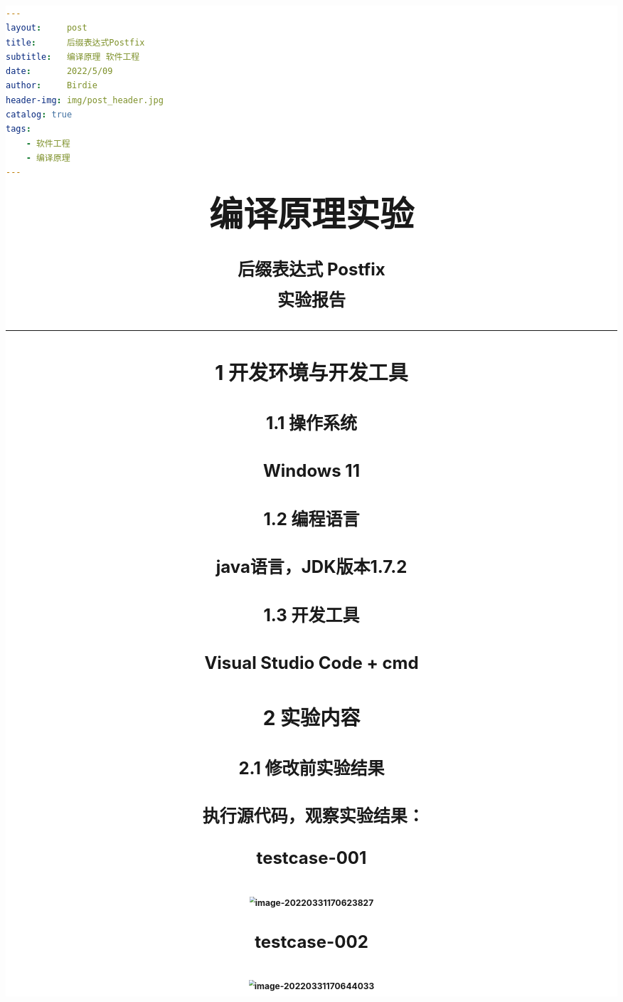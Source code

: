 ```yaml
---
layout:     post
title:      后缀表达式Postfix
subtitle:   编译原理 软件工程
date:       2022/5/09
author:     Birdie
header-img: img/post_header.jpg
catalog: true
tags:
    - 软件工程
    - 编译原理
---
```


<center><b><font size = "7">编译原理实验



<center><b><font size = "5">后缀表达式 Postfix



<center><b><font size = "5">实验报告


---



### 1 开发环境与开发工具

#### 1.1 操作系统

Windows 11

#### 1.2 编程语言

java语言，JDK版本1.7.2

#### 1.3 开发工具

Visual Studio Code + cmd



### 2 实验内容

#### 2.1 修改前实验结果

​		执行源代码，观察实验结果：

**testcase-001**

<img src="{{site.url}}/img/2022-5-09-后缀表达式Postfix/image-20220331170623827.png" alt="image-20220331170623827" style="zoom:50%;" />

**testcase-002**

<img src="{{site.url}}/img/2022-5-09-后缀表达式Postfix/image-20220331170644033.png" alt="image-20220331170644033" style="zoom:50%;" />
